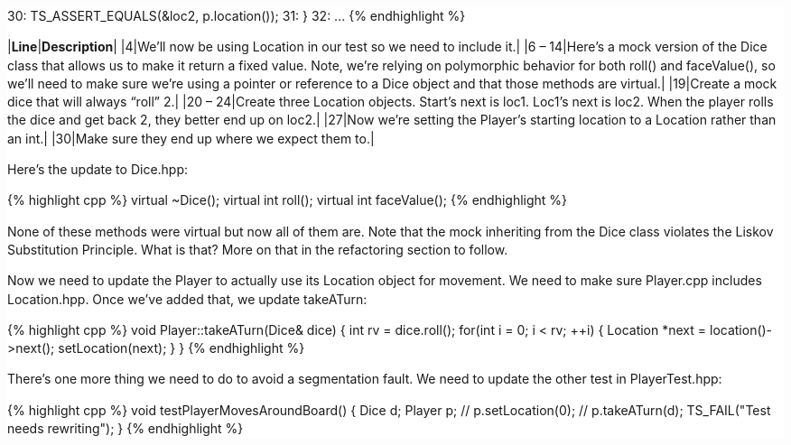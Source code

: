 30:        TS_ASSERT_EQUALS(&loc2, p.location());
31:    }
32: ...
{% endhighlight %}

|**Line**|**Description**|
|4|We’ll now be using Location in our test so we need to include it.|
|6 – 14|Here’s a mock version of the Dice class that allows us to make it return a fixed value. Note, we’re relying on polymorphic behavior for both roll() and faceValue(), so we’ll need to make sure we’re using a pointer or reference to a Dice object and that those methods are virtual.|
|19|Create a mock dice that will always “roll” 2.|
|20 – 24|Create three Location objects. Start’s next is loc1. Loc1’s next is loc2. When the player rolls the dice and get back 2, they better end up on loc2.|
|27|Now we’re setting the Player’s starting location to a Location rather than an int.|
|30|Make sure they end up where we expect them to.|

Here’s the update to Dice.hpp:

{% highlight cpp %}
    virtual ~Dice();
    virtual int roll();
    virtual int faceValue();
{% endhighlight %}

None of these methods were virtual but now all of them are. Note that the mock inheriting from the Dice class violates the Liskov Substitution Principle. What is that? More on that in the refactoring section to follow.

Now we need to update the Player to actually use its Location object for movement. We need to make sure Player.cpp includes Location.hpp. Once we’ve added that, we update takeATurn:

{% highlight cpp %}
void Player::takeATurn(Dice& dice) {
    int rv = dice.roll();
    for(int i = 0; i < rv; ++i) {
        Location *next = location()->next();
        setLocation(next);
    }
}
{% endhighlight %}

There’s one more thing we need to do to avoid a segmentation fault. We need to update the other test in PlayerTest.hpp:

{% highlight cpp %}
    void testPlayerMovesAroundBoard() {
        Dice d;
        Player p;
//        p.setLocation(0);
//        p.takeATurn(d);
        TS_FAIL("Test needs rewriting");
    }
{% endhighlight %}

